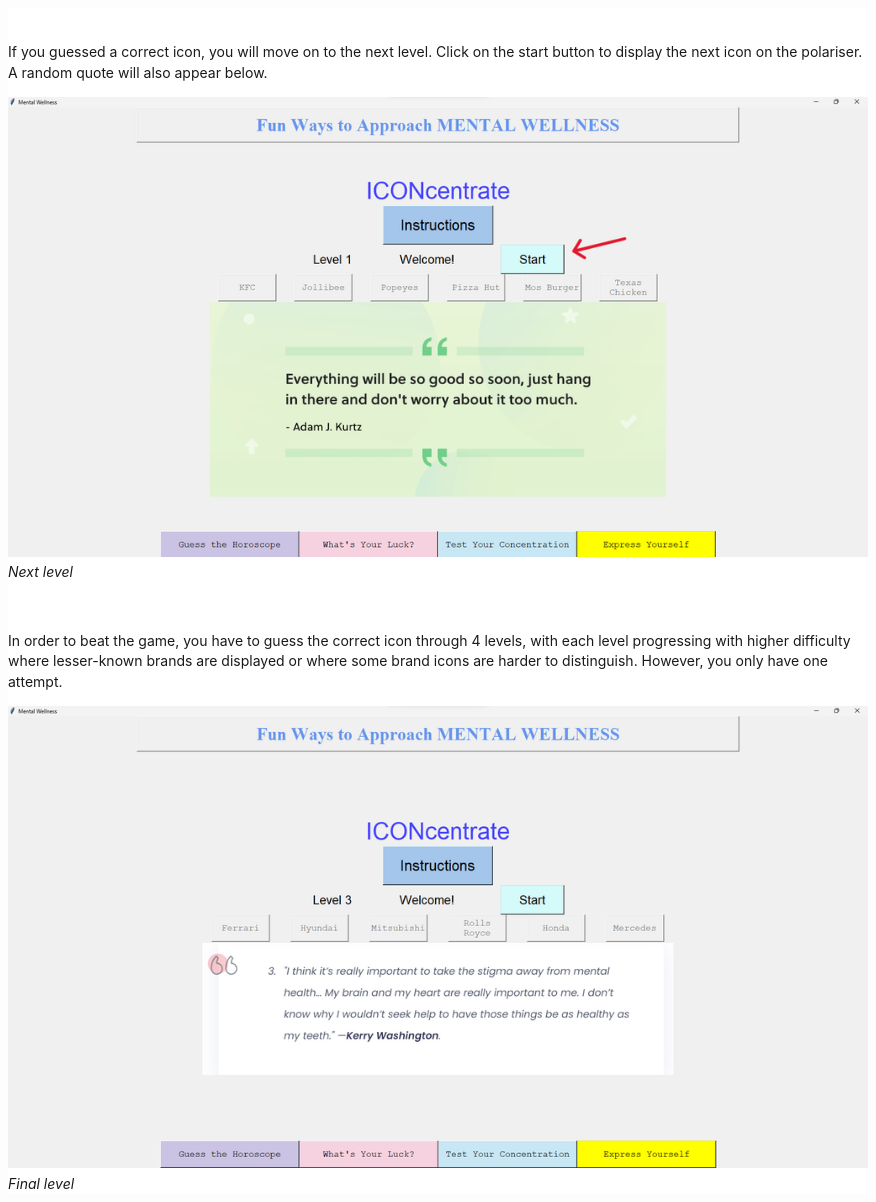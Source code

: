 <br>

If you guessed a correct icon, you will move on to the next level. Click on the start button to display the next icon on the polariser. A random quote will also appear below.

![](Demo%20Pics/IconNext.png)
*Next level*

<br>

In order to beat the game, you have to guess the correct icon through 4 levels, with each level progressing with higher difficulty where lesser-known brands are displayed or where some brand icons are harder to distinguish. However, you only have one attempt.

![](Demo%20Pics/IconLastLv.png)
*Final level*

